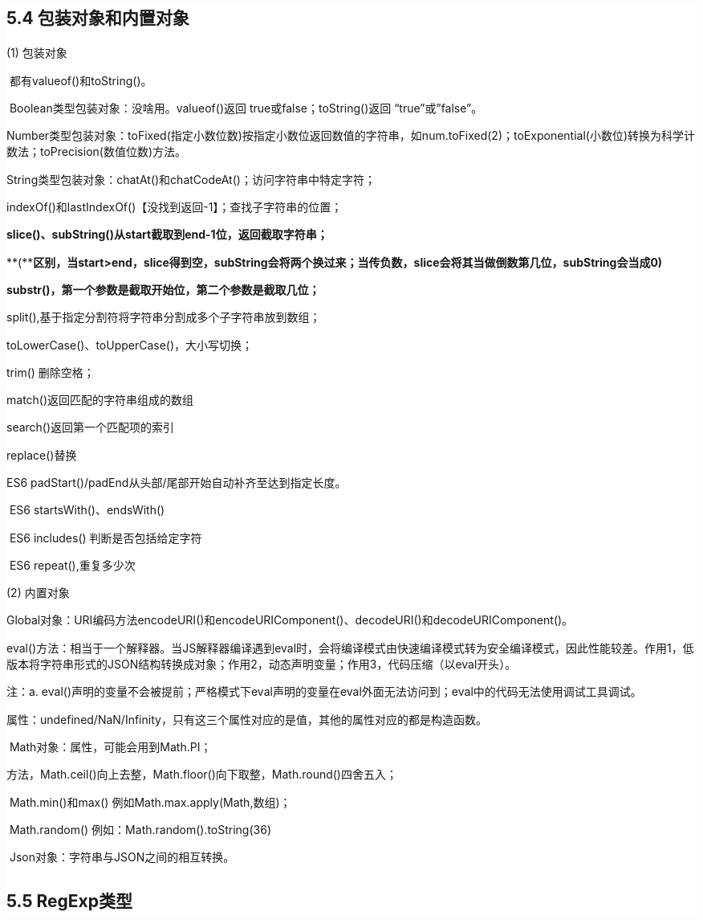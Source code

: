 ## 5.4 包装对象和内置对象 

(1) 包装对象

​       都有valueof()和toString()。

​       Boolean类型包装对象：没啥用。valueof()返回 true或false；toString()返回 “true”或”false”。

​       Number类型包装对象：toFixed(指定小数位数)按指定小数位返回数值的字符串，如num.toFixed(2)；toExponential(小数位)转换为科学计数法；toPrecision(数值位数)方法。

​       String类型包装对象：chatAt()和chatCodeAt()；访问字符串中特定字符；

indexOf()和lastIndexOf()【没找到返回-1】；查找子字符串的位置；

**slice()、subString()从start截取到end-1位，返回截取字符串；**

**(****区别，当start>end，slice得到空，subString会将两个换过来；当传负数，slice会将其当做倒数第几位，subString会当成0)**

**substr()，第一个参数是截取开始位，第二个参数是截取几位；**

split(),基于指定分割符将字符串分割成多个子字符串放到数组； 

toLowerCase()、toUpperCase()，大小写切换；

trim() 删除空格；

match()返回匹配的字符串组成的数组

search()返回第一个匹配项的索引

replace()替换

ES6 padStart()/padEnd从头部/尾部开始自动补齐至达到指定长度。

​                                          ES6 startsWith()、endsWith()

​                                          ES6 includes()  判断是否包括给定字符

​                                          ES6 repeat(),重复多少次

(2) 内置对象

​       Global对象：URI编码方法encodeURI()和encodeURIComponent()、decodeURI()和decodeURIComponent()。

​                             eval()方法：相当于一个解释器。当JS解释器编译遇到eval时，会将编译模式由快速编译模式转为安全编译模式，因此性能较差。作用1，低版本将字符串形式的JSON结构转换成对象；作用2，动态声明变量；作用3，代码压缩（以eval开头）。

注：a. eval()声明的变量不会被提前；严格模式下eval声明的变量在eval外面无法访问到；eval中的代码无法使用调试工具调试。

​                            属性：undefined/NaN/Infinity，只有这三个属性对应的是值，其他的属性对应的都是构造函数。

​       Math对象：属性，可能会用到Math.PI；

​                        方法，Math.ceil()向上去整，Math.floor()向下取整，Math.round()四舍五入；

​                             Math.min()和max() 例如Math.max.apply(Math,数组)；

​                                   Math.random()   例如：Math.random().toString(36)

​       Json对象：字符串与JSON之间的相互转换。

## 5.5 RegExp类型

